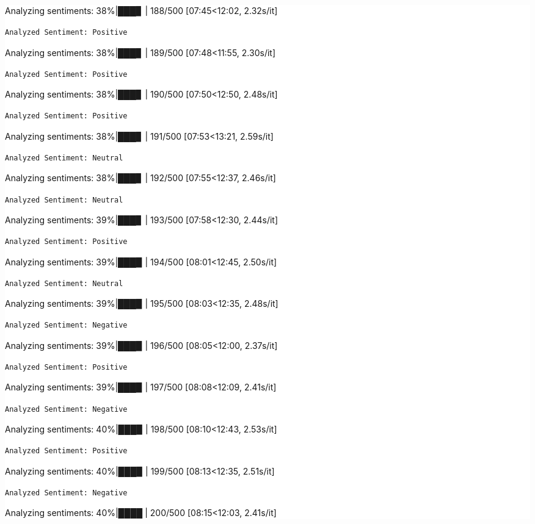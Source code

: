 Analyzing sentiments:  38%|███▊      | 188/500 [07:45<12:02,  2.32s/it]

    Analyzed Sentiment: Positive
    

    
Analyzing sentiments:  38%|███▊      | 189/500 [07:48<11:55,  2.30s/it]

    Analyzed Sentiment: Positive
    

    
Analyzing sentiments:  38%|███▊      | 190/500 [07:50<12:50,  2.48s/it]

    Analyzed Sentiment: Positive
    

    
Analyzing sentiments:  38%|███▊      | 191/500 [07:53<13:21,  2.59s/it]

    Analyzed Sentiment: Neutral
    

    
Analyzing sentiments:  38%|███▊      | 192/500 [07:55<12:37,  2.46s/it]

    Analyzed Sentiment: Neutral
    

    
Analyzing sentiments:  39%|███▊      | 193/500 [07:58<12:30,  2.44s/it]

    Analyzed Sentiment: Positive
    

    
Analyzing sentiments:  39%|███▉      | 194/500 [08:01<12:45,  2.50s/it]

    Analyzed Sentiment: Neutral
    

    
Analyzing sentiments:  39%|███▉      | 195/500 [08:03<12:35,  2.48s/it]

    Analyzed Sentiment: Negative
    

    
Analyzing sentiments:  39%|███▉      | 196/500 [08:05<12:00,  2.37s/it]

    Analyzed Sentiment: Positive
    

    
Analyzing sentiments:  39%|███▉      | 197/500 [08:08<12:09,  2.41s/it]

    Analyzed Sentiment: Negative
    

    
Analyzing sentiments:  40%|███▉      | 198/500 [08:10<12:43,  2.53s/it]

    Analyzed Sentiment: Positive
    

    
Analyzing sentiments:  40%|███▉      | 199/500 [08:13<12:35,  2.51s/it]

    Analyzed Sentiment: Negative
    

    
Analyzing sentiments:  40%|████      | 200/500 [08:15<12:03,  2.41s/it]
